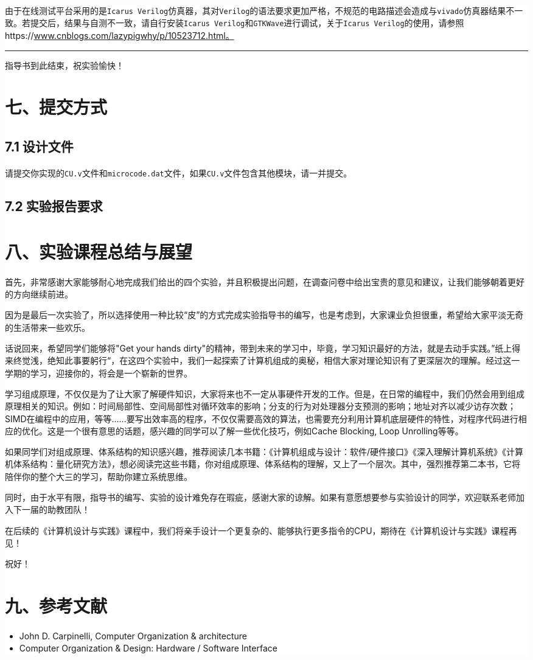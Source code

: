 由于在线测试平台采用的是`Icarus Verilog`仿真器，其对`Verilog`的语法要求更加严格，不规范的电路描述会造成与`vivado`仿真器结果不一致。若提交后，结果与自测不一致，请自行安装`Icarus Verilog`和`GTKWave`进行调试，关于`Icarus Verilog`的使用，请参照https://www.cnblogs.com/lazypigwhy/p/10523712.html。

---

指导书到此结束，祝实验愉快！



# 七、提交方式

## 7.1 设计文件

请提交你实现的`CU.v`文件和`microcode.dat`文件，如果`CU.v`文件包含其他模块，请一并提交。

## 7.2 实验报告要求





# 八、实验课程总结与展望

首先，非常感谢大家能够耐心地完成我们给出的四个实验，并且积极提出问题，在调查问卷中给出宝贵的意见和建议，让我们能够朝着更好的方向继续前进。

因为是最后一次实验了，所以选择使用一种比较“皮”的方式完成实验指导书的编写，也是考虑到，大家课业负担很重，希望给大家平淡无奇的生活带来一些欢乐。

话说回来，希望同学们能够将"Get your hands dirty"的精神，带到未来的学习中，毕竟，学习知识最好的方法，就是去动手实践。”纸上得来终觉浅，绝知此事要躬行“，在这四个实验中，我们一起探索了计算机组成的奥秘，相信大家对理论知识有了更深层次的理解。经过这一学期的学习，迎接你的，将会是一个崭新的世界。

学习组成原理，不仅仅是为了让大家了解硬件知识，大家将来也不一定从事硬件开发的工作。但是，在日常的编程中，我们仍然会用到组成原理相关的知识。例如：时间局部性、空间局部性对循环效率的影响；分支的行为对处理器分支预测的影响；地址对齐以减少访存次数；SIMD在编程中的应用，等等......要写出效率高的程序，不仅仅需要高效的算法，也需要充分利用计算机底层硬件的特性，对程序代码进行相应的优化。这是一个很有意思的话题，感兴趣的同学可以了解一些优化技巧，例如Cache Blocking, Loop Unrolling等等。

如果同学们对组成原理、体系结构的知识感兴趣，推荐阅读几本书籍：《计算机组成与设计：软件/硬件接口》《深入理解计算机系统》《计算机体系结构：量化研究方法》，想必阅读完这些书籍，你对组成原理、体系结构的理解，又上了一个层次。其中，强烈推荐第二本书，它将陪伴你的整个大三的学习，帮助你建立系统思维。

同时，由于水平有限，指导书的编写、实验的设计难免存在瑕疵，感谢大家的谅解。如果有意愿想要参与实验设计的同学，欢迎联系老师加入下一届的助教团队！

在后续的《计算机设计与实践》课程中，我们将亲手设计一个更复杂的、能够执行更多指令的CPU，期待在《计算机设计与实践》课程再见！

祝好！

# 九、参考文献

- John D. Carpinelli, Computer Organization & architecture
- Computer Organization & Design: Hardware / Software Interface

